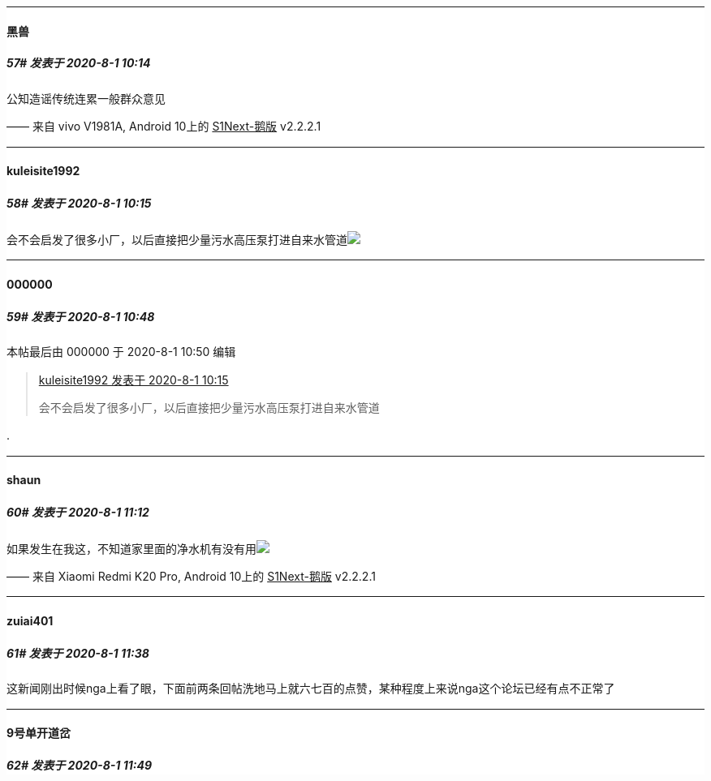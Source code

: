 
-----

####  黑兽  
##### 57#       发表于 2020-8-1 10:14


公知造谣传统连累一般群众意见

—— 来自 vivo V1981A, Android 10上的 [S1Next-鹅版](https://github.com/ykrank/S1-Next/releases) v2.2.2.1


-----

####  kuleisite1992  
##### 58#       发表于 2020-8-1 10:15


会不会启发了很多小厂，以后直接把少量污水高压泵打进自来水管道<img src="https://static.saraba1st.com/image/smiley/face2017/001.png" referrerpolicy="no-referrer">


-----

####  000000  
##### 59#       发表于 2020-8-1 10:48


 本帖最后由 000000 于 2020-8-1 10:50 编辑 
<blockquote><a href="httphttps://bbs.saraba1st.com/2b/forum.php?mod=redirect&amp;goto=findpost&amp;pid=48280768&amp;ptid=1952478" target="_blank">kuleisite1992 发表于 2020-8-1 10:15</a>

会不会启发了很多小厂，以后直接把少量污水高压泵打进自来水管道</blockquote>
.


-----

####  shaun  
##### 60#       发表于 2020-8-1 11:12


如果发生在我这，不知道家里面的净水机有没有用<img src="https://static.saraba1st.com/image/smiley/face2017/100.png" referrerpolicy="no-referrer">

—— 来自 Xiaomi Redmi K20 Pro, Android 10上的 [S1Next-鹅版](https://github.com/ykrank/S1-Next/releases) v2.2.2.1


-----

####  zuiai401  
##### 61#       发表于 2020-8-1 11:38


这新闻刚出时候nga上看了眼，下面前两条回帖洗地马上就六七百的点赞，某种程度上来说nga这个论坛已经有点不正常了


-----

####  9号单开道岔  
##### 62#       发表于 2020-8-1 11:49
